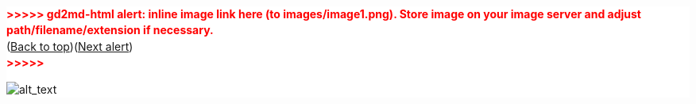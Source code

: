 <p id="gdcalert1" ><span style="color: red; font-weight: bold">>>>>>  gd2md-html alert: inline image link here (to images/image1.png). Store image on your image server and adjust path/filename/extension if necessary. </span><br>(<a href="#">Back to top</a>)(<a href="#gdcalert2">Next alert</a>)<br><span style="color: red; font-weight: bold">>>>>> </span></p>


![alt_text](images/image1.png "image_tooltip")


